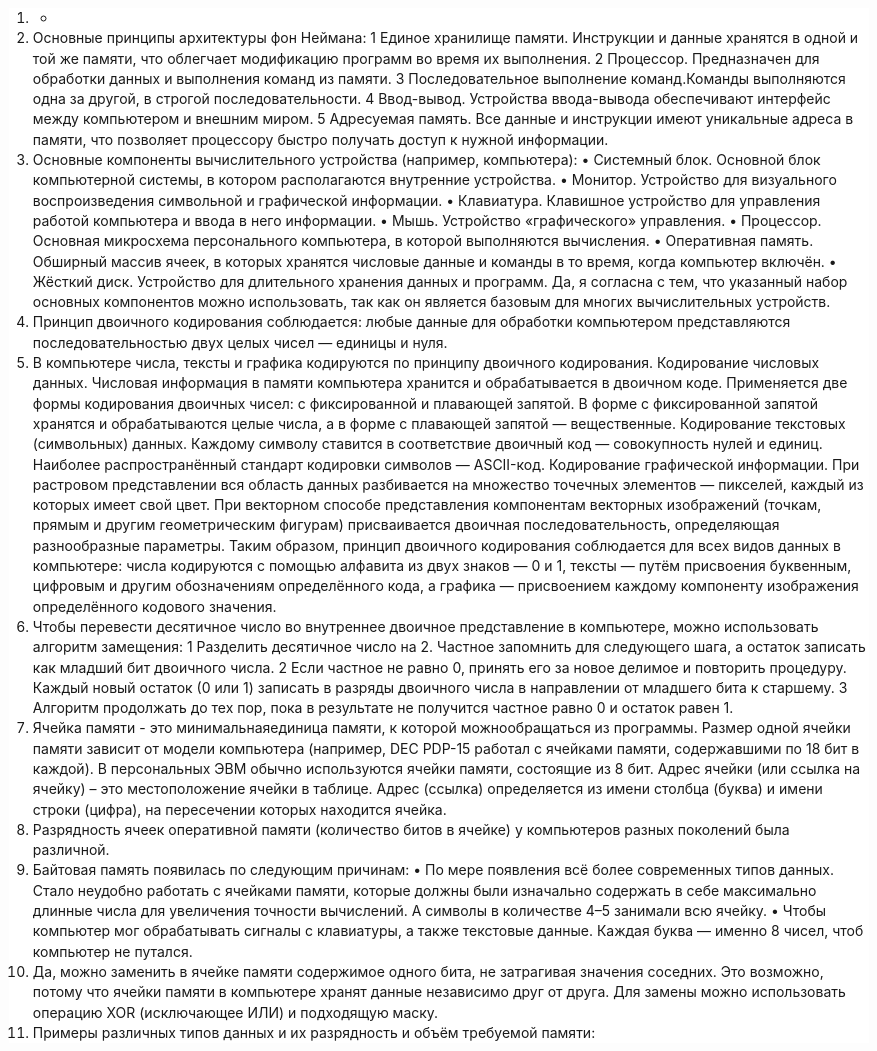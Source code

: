 1. -
2. Основные принципы архитектуры фон Неймана:
 1 Единое хранилище памяти. Инструкции и данные хранятся в одной и той же памяти, что облегчает модификацию программ во время их выполнения.
 2 Процессор. Предназначен для обработки данных и выполнения команд из памяти.
 3 Последовательное выполнение команд.Команды выполняются одна за другой, в строгой последовательности.
 4 Ввод-вывод. Устройства ввода-вывода обеспечивают интерфейс между компьютером и внешним миром.
 5 Адресуемая память. Все данные и инструкции имеют уникальные адреса в памяти, что позволяет процессору быстро получать доступ к нужной информации.
3. Основные компоненты вычислительного устройства (например, компьютера): 
 • Системный блок. Основной блок компьютерной системы, в котором располагаются внутренние устройства. 
 • Монитор. Устройство для визуального воспроизведения символьной и графической информации. 
 • Клавиатура. Клавишное устройство для управления работой компьютера и ввода в него информации. 
 • Мышь. Устройство «графического» управления. 
 • Процессор. Основная микросхема персонального компьютера, в которой выполняются вычисления. 
 • Оперативная память. Обширный массив ячеек, в которых хранятся числовые данные и команды в то время, когда компьютер включён. 
 • Жёсткий диск. Устройство для длительного хранения данных и программ. 
Да, я согласна с тем, что указанный набор основных компонентов можно использовать, так как он является базовым для многих вычислительных устройств. 
4. Принцип двоичного кодирования соблюдается: любые данные для обработки компьютером представляются последовательностью двух целых чисел — единицы и нуля. 
5. В компьютере числа, тексты и графика кодируются по принципу двоичного кодирования. 
Кодирование числовых данных. Числовая информация в памяти компьютера хранится и обрабатывается в двоичном коде. Применяется две формы кодирования двоичных чисел: с фиксированной и плавающей запятой. В форме с фиксированной запятой хранятся и обрабатываются целые числа, а в форме с плавающей запятой — вещественные. 
Кодирование текстовых (символьных) данных. Каждому символу ставится в соответствие двоичный код — совокупность нулей и единиц. Наиболее распространённый стандарт кодировки символов — ASСII-код. 
Кодирование графической информации. При растровом представлении вся область данных разбивается на множество точечных элементов — пикселей, каждый из которых имеет свой цвет. При векторном способе представления компонентам векторных изображений (точкам, прямым и другим геометрическим фигурам) присваивается двоичная последовательность, определяющая разнообразные параметры. 
Таким образом, принцип двоичного кодирования соблюдается для всех видов данных в компьютере: числа кодируются с помощью алфавита из двух знаков — 0 и 1, тексты — путём присвоения буквенным, цифровым и другим обозначениям определённого кода, а графика — присвоением каждому компоненту изображения определённого кодового значения. 
6. Чтобы перевести десятичное число во внутреннее двоичное представление в компьютере, можно использовать алгоритм замещения: 
 1 Разделить десятичное число на 2. Частное запомнить для следующего шага, а остаток записать как младший бит двоичного числа. 
 2 Если частное не равно 0, принять его за новое делимое и повторить процедуру. Каждый новый остаток (0 или 1) записать в разряды двоичного числа в направлении от младшего бита к старшему. 
 3 Алгоритм продолжать до тех пор, пока в результате не получится частное равно 0 и остаток равен 1. 
7. Ячейка памяти - это минимальнаяединица памяти, к которой можнообращаться из программы. Размер одной ячейки памяти зависит от модели компьютера (например, DEC PDP-15 работал с ячейками памяти, содержавшими по 18 бит в каждой). В персональных ЭВМ обычно используются ячейки памяти, состоящие из 8 бит.
Адрес ячейки (или ссылка на ячейку) – это местоположение ячейки в таблице. Адрес (ссылка) определяется из имени столбца (буква) и имени строки (цифра), на пересечении которых находится ячейка.
8. Разрядность ячеек оперативной памяти (количество битов в ячейке) у компьютеров разных поколений была различной. 
9. Байтовая память появилась по следующим причинам:
 • По мере появления всё более современных типов данных. Стало неудобно работать с ячейками памяти, которые должны были изначально содержать в себе максимально длинные числа для увеличения точности вычислений. А символы в количестве 4–5 занимали всю ячейку. 
 • Чтобы компьютер мог обрабатывать сигналы с клавиатуры, а также текстовые данные. Каждая буква — именно 8 чисел, чтоб компьютер не путался. 
10. Да, можно заменить в ячейке памяти содержимое одного бита, не затрагивая значения соседних. 
Это возможно, потому что ячейки памяти в компьютере хранят данные независимо друг от друга. Для замены можно использовать операцию XOR (исключающее ИЛИ) и подходящую маску. 
11. Примеры различных типов данных и их разрядность и объём требуемой памяти: